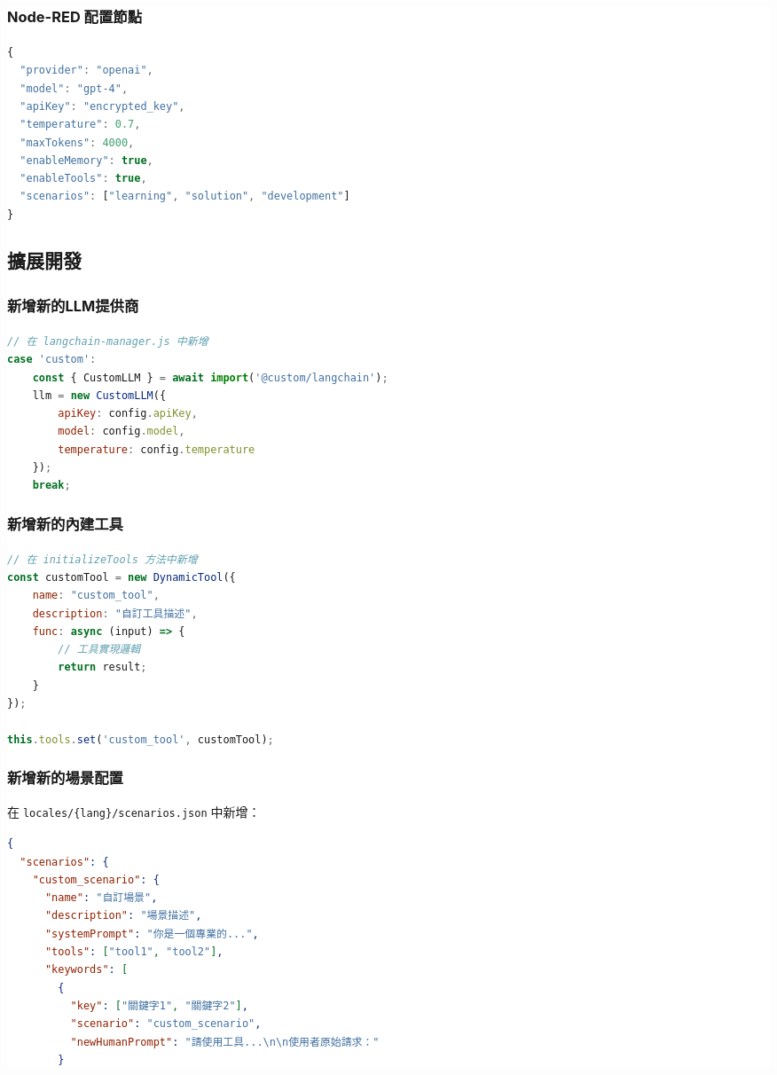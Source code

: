 ### Node-RED 配置節點

```javascript
{
  "provider": "openai",
  "model": "gpt-4",
  "apiKey": "encrypted_key",
  "temperature": 0.7,
  "maxTokens": 4000,
  "enableMemory": true,
  "enableTools": true,
  "scenarios": ["learning", "solution", "development"]
}
```

## 擴展開發

### 新增新的LLM提供商

```javascript
// 在 langchain-manager.js 中新增
case 'custom':
    const { CustomLLM } = await import('@custom/langchain');
    llm = new CustomLLM({
        apiKey: config.apiKey,
        model: config.model,
        temperature: config.temperature
    });
    break;
```

### 新增新的內建工具

```javascript
// 在 initializeTools 方法中新增
const customTool = new DynamicTool({
    name: "custom_tool",
    description: "自訂工具描述",
    func: async (input) => {
        // 工具實現邏輯
        return result;
    }
});

this.tools.set('custom_tool', customTool);
```

### 新增新的場景配置

在 `locales/{lang}/scenarios.json` 中新增：

```json
{
  "scenarios": {
    "custom_scenario": {
      "name": "自訂場景",
      "description": "場景描述",
      "systemPrompt": "你是一個專業的...",
      "tools": ["tool1", "tool2"],
      "keywords": [
        {
          "key": ["關鍵字1", "關鍵字2"],
          "scenario": "custom_scenario",
          "newHumanPrompt": "請使用工具...\n\n使用者原始請求："
        }
```